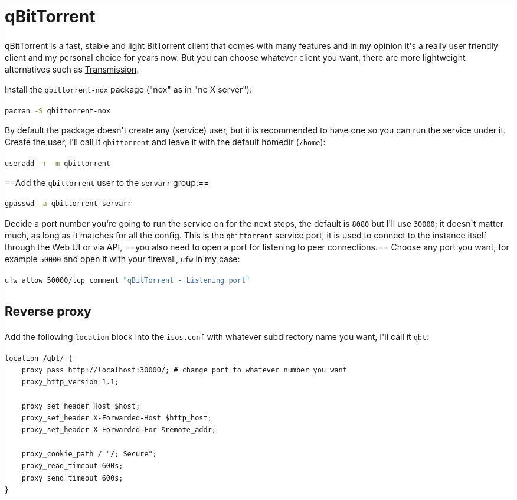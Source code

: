 # qBitTorrent

[qBitTorrent](https://wiki.archlinux.org/title/QBittorrent) is a fast, stable and light BitTorrent client that comes with many features and in my opinion it's a really user friendly client and my personal choice for years now. But you can choose whatever client you want, there are more lightweight alternatives such as [Transmission](https://wiki.archlinux.org/title/transmission).

Install the `qbittorrent-nox` package ("nox" as in "no X server"):

```sh
pacman -S qbittorrent-nox
```

By default the package doesn't create any (service) user, but it is recommended to have one so you can run the service under it. Create the user, I'll call it `qbittorrent` and leave it with the default homedir (`/home`):

```sh
useradd -r -m qbittorrent
```

==Add the `qbittorrent` user to the `servarr` group:==

```sh
gpasswd -a qbittorrent servarr
```

Decide a port number you're going to run the service on for the next steps, the default is `8080` but I'll use `30000`; it doesn't matter much, as long as it matches for all the config. This is the `qbittorrent` service port, it is used to connect to the instance itself through the Web UI or via API, ==you also need to open a port for listening to peer connections.== Choose any port you want, for example `50000` and open it with your firewall, `ufw` in my case:

```sh
ufw allow 50000/tcp comment "qBitTorrent - Listening port"
```

## Reverse proxy

Add the following `location` block into the `isos.conf` with whatever subdirectory name you want, I'll call it `qbt`:

```nginx
location /qbt/ {
    proxy_pass http://localhost:30000/; # change port to whatever number you want
    proxy_http_version 1.1;

    proxy_set_header Host $host;
    proxy_set_header X-Forwarded-Host $http_host;
    proxy_set_header X-Forwarded-For $remote_addr;

    proxy_cookie_path / "/; Secure";
    proxy_read_timeout 600s;
    proxy_send_timeout 600s;
}
```
